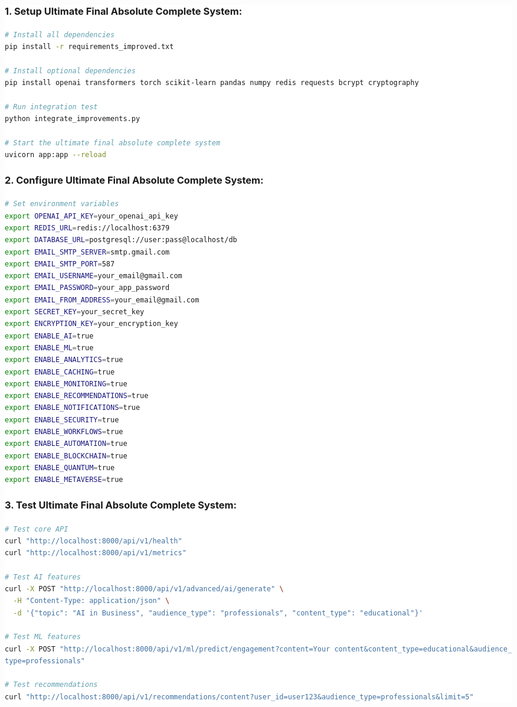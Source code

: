### **1. Setup Ultimate Final Absolute Complete System:**
```bash
# Install all dependencies
pip install -r requirements_improved.txt

# Install optional dependencies
pip install openai transformers torch scikit-learn pandas numpy redis requests bcrypt cryptography

# Run integration test
python integrate_improvements.py

# Start the ultimate final absolute complete system
uvicorn app:app --reload
```

### **2. Configure Ultimate Final Absolute Complete System:**
```bash
# Set environment variables
export OPENAI_API_KEY=your_openai_api_key
export REDIS_URL=redis://localhost:6379
export DATABASE_URL=postgresql://user:pass@localhost/db
export EMAIL_SMTP_SERVER=smtp.gmail.com
export EMAIL_SMTP_PORT=587
export EMAIL_USERNAME=your_email@gmail.com
export EMAIL_PASSWORD=your_app_password
export EMAIL_FROM_ADDRESS=your_email@gmail.com
export SECRET_KEY=your_secret_key
export ENCRYPTION_KEY=your_encryption_key
export ENABLE_AI=true
export ENABLE_ML=true
export ENABLE_ANALYTICS=true
export ENABLE_CACHING=true
export ENABLE_MONITORING=true
export ENABLE_RECOMMENDATIONS=true
export ENABLE_NOTIFICATIONS=true
export ENABLE_SECURITY=true
export ENABLE_WORKFLOWS=true
export ENABLE_AUTOMATION=true
export ENABLE_BLOCKCHAIN=true
export ENABLE_QUANTUM=true
export ENABLE_METAVERSE=true
```

### **3. Test Ultimate Final Absolute Complete System:**
```bash
# Test core API
curl "http://localhost:8000/api/v1/health"
curl "http://localhost:8000/api/v1/metrics"

# Test AI features
curl -X POST "http://localhost:8000/api/v1/advanced/ai/generate" \
  -H "Content-Type: application/json" \
  -d '{"topic": "AI in Business", "audience_type": "professionals", "content_type": "educational"}'

# Test ML features
curl -X POST "http://localhost:8000/api/v1/ml/predict/engagement?content=Your content&content_type=educational&audience_type=professionals"

# Test recommendations
curl "http://localhost:8000/api/v1/recommendations/content?user_id=user123&audience_type=professionals&limit=5"

```